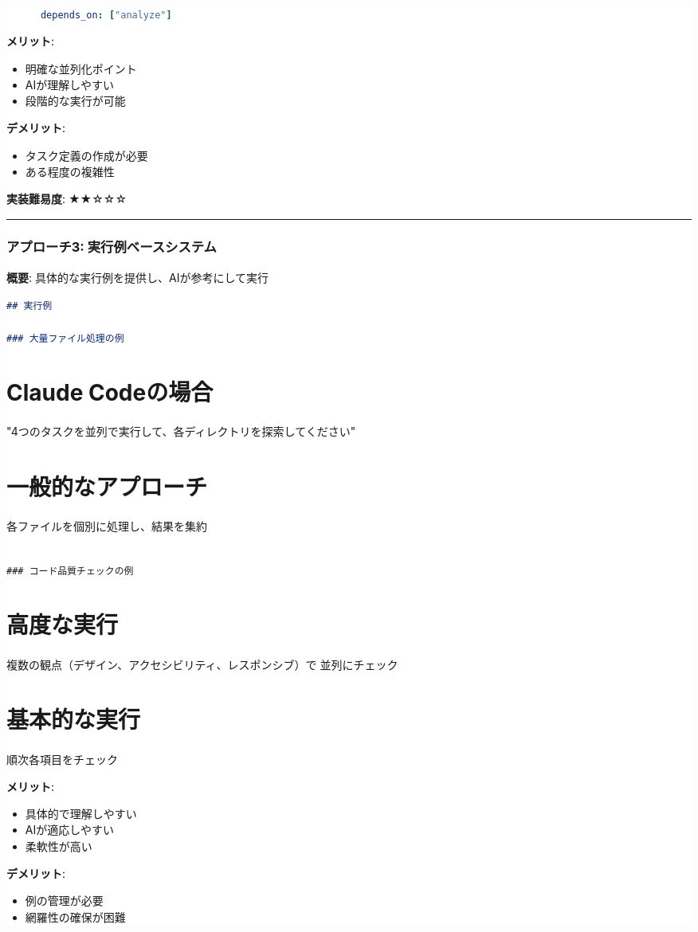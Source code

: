 ```yaml
      depends_on: ["analyze"]
```

**メリット**:
- 明確な並列化ポイント
- AIが理解しやすい
- 段階的な実行が可能

**デメリット**:
- タスク定義の作成が必要
- ある程度の複雑性

**実装難易度**: ★★☆☆☆

---

### アプローチ3: 実行例ベースシステム

**概要**: 具体的な実行例を提供し、AIが参考にして実行

```markdown
## 実行例

### 大量ファイル処理の例
```
# Claude Codeの場合
"4つのタスクを並列で実行して、各ディレクトリを探索してください"

# 一般的なアプローチ
各ファイルを個別に処理し、結果を集約
```

### コード品質チェックの例
```
# 高度な実行
複数の観点（デザイン、アクセシビリティ、レスポンシブ）で
並列にチェック

# 基本的な実行
順次各項目をチェック
```
```

**メリット**:
- 具体的で理解しやすい
- AIが適応しやすい
- 柔軟性が高い

**デメリット**:
- 例の管理が必要
- 網羅性の確保が困難

